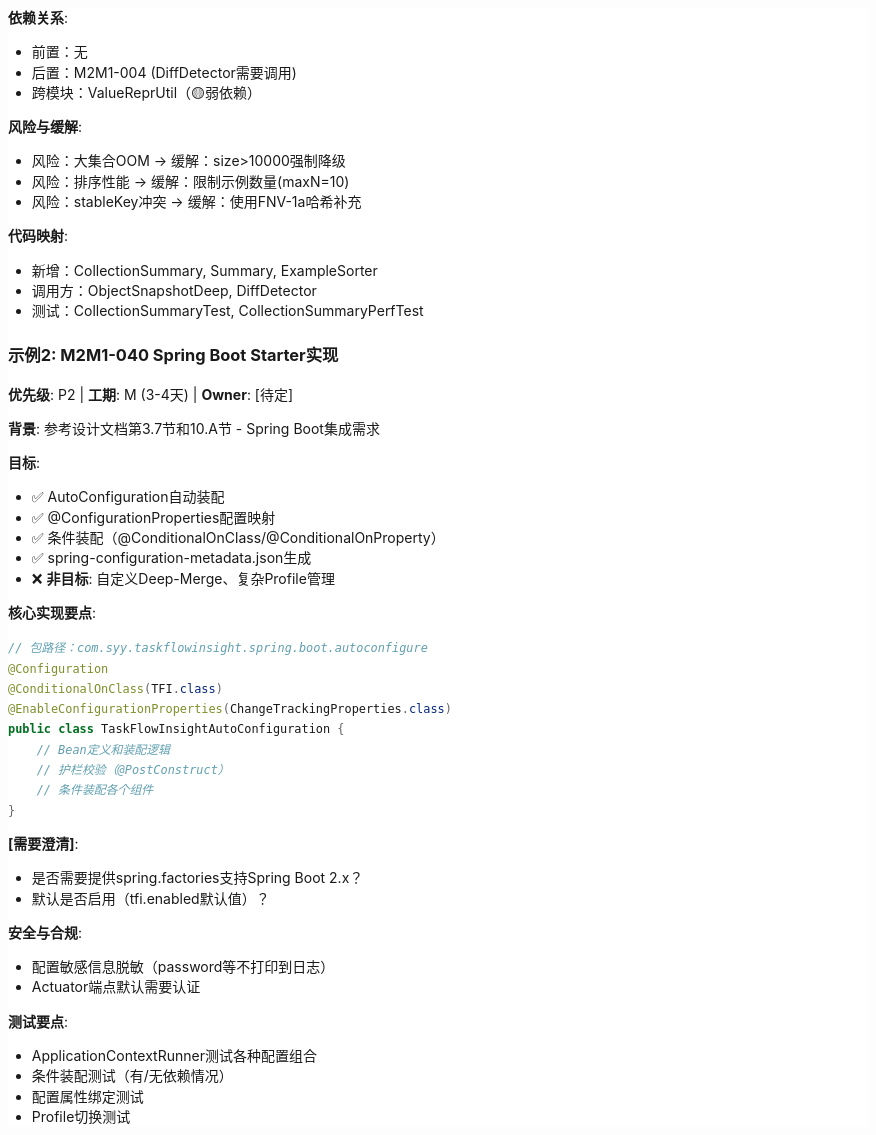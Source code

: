 **依赖关系**:
- 前置：无
- 后置：M2M1-004 (DiffDetector需要调用)
- 跨模块：ValueReprUtil（🟡弱依赖）

**风险与缓解**:
- 风险：大集合OOM → 缓解：size>10000强制降级
- 风险：排序性能 → 缓解：限制示例数量(maxN=10)
- 风险：stableKey冲突 → 缓解：使用FNV-1a哈希补充

**代码映射**:
- 新增：CollectionSummary, Summary, ExampleSorter
- 调用方：ObjectSnapshotDeep, DiffDetector
- 测试：CollectionSummaryTest, CollectionSummaryPerfTest

### 示例2: M2M1-040 Spring Boot Starter实现

**优先级**: P2 | **工期**: M (3-4天) | **Owner**: [待定]

**背景**:
参考设计文档第3.7节和10.A节 - Spring Boot集成需求

**目标**:
- ✅ AutoConfiguration自动装配
- ✅ @ConfigurationProperties配置映射
- ✅ 条件装配（@ConditionalOnClass/@ConditionalOnProperty）
- ✅ spring-configuration-metadata.json生成
- ❌ **非目标**: 自定义Deep-Merge、复杂Profile管理

**核心实现要点**:
```java
// 包路径：com.syy.taskflowinsight.spring.boot.autoconfigure
@Configuration
@ConditionalOnClass(TFI.class)
@EnableConfigurationProperties(ChangeTrackingProperties.class)
public class TaskFlowInsightAutoConfiguration {
    // Bean定义和装配逻辑
    // 护栏校验（@PostConstruct）
    // 条件装配各个组件
}
```

**[需要澄清]**:
- 是否需要提供spring.factories支持Spring Boot 2.x？
- 默认是否启用（tfi.enabled默认值）？

**安全与合规**:
- 配置敏感信息脱敏（password等不打印到日志）
- Actuator端点默认需要认证

**测试要点**:
- ApplicationContextRunner测试各种配置组合
- 条件装配测试（有/无依赖情况）
- 配置属性绑定测试
- Profile切换测试
